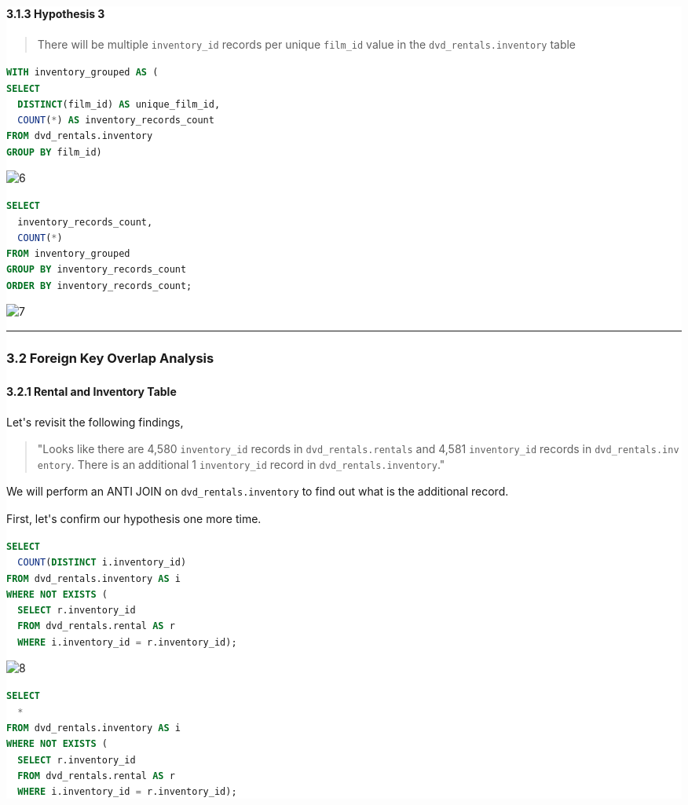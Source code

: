#### 3.1.3 Hypothesis 3
> There will be multiple `inventory_id` records per unique `film_id` value in the `dvd_rentals.inventory` table

````sql
WITH inventory_grouped AS (
SELECT 
  DISTINCT(film_id) AS unique_film_id, 
  COUNT(*) AS inventory_records_count
FROM dvd_rentals.inventory
GROUP BY film_id)
````
<img width="291" alt="6" src="https://github.com/gnash-k/newdata-project/assets/155973291/353acd9a-5664-4889-8124-c902be382590">


````sql
SELECT 
  inventory_records_count, 
  COUNT(*)
FROM inventory_grouped
GROUP BY inventory_records_count
ORDER BY inventory_records_count;
````

<img width="283" alt="7" src="https://github.com/gnash-k/newdata-project/assets/155973291/5894b59d-3cbd-46d1-aa4f-1d2478881075">


***

### 3.2 Foreign Key Overlap Analysis

#### 3.2.1 Rental and Inventory Table
Let's revisit the following findings,

> "Looks like there are 4,580 `inventory_id` records in `dvd_rentals.rentals` and 4,581 `inventory_id` records in `dvd_rentals.inventory`. There is an additional 1 `inventory_id` record in `dvd_rentals.inventory`."

We will perform an ANTI JOIN on `dvd_rentals.inventory` to find out what is the additional record.

First, let's confirm our hypothesis one more time.

````sql
SELECT
  COUNT(DISTINCT i.inventory_id)
FROM dvd_rentals.inventory AS i
WHERE NOT EXISTS (
  SELECT r.inventory_id
  FROM dvd_rentals.rental AS r
  WHERE i.inventory_id = r.inventory_id);
````

<img width="112" alt="8" src="https://github.com/gnash-k/newdata-project/assets/155973291/bf249c3c-512e-4615-a68b-ac77dc9545e2">


````sql
SELECT
  *
FROM dvd_rentals.inventory AS i
WHERE NOT EXISTS (
  SELECT r.inventory_id
  FROM dvd_rentals.rental AS r
  WHERE i.inventory_id = r.inventory_id);
````
